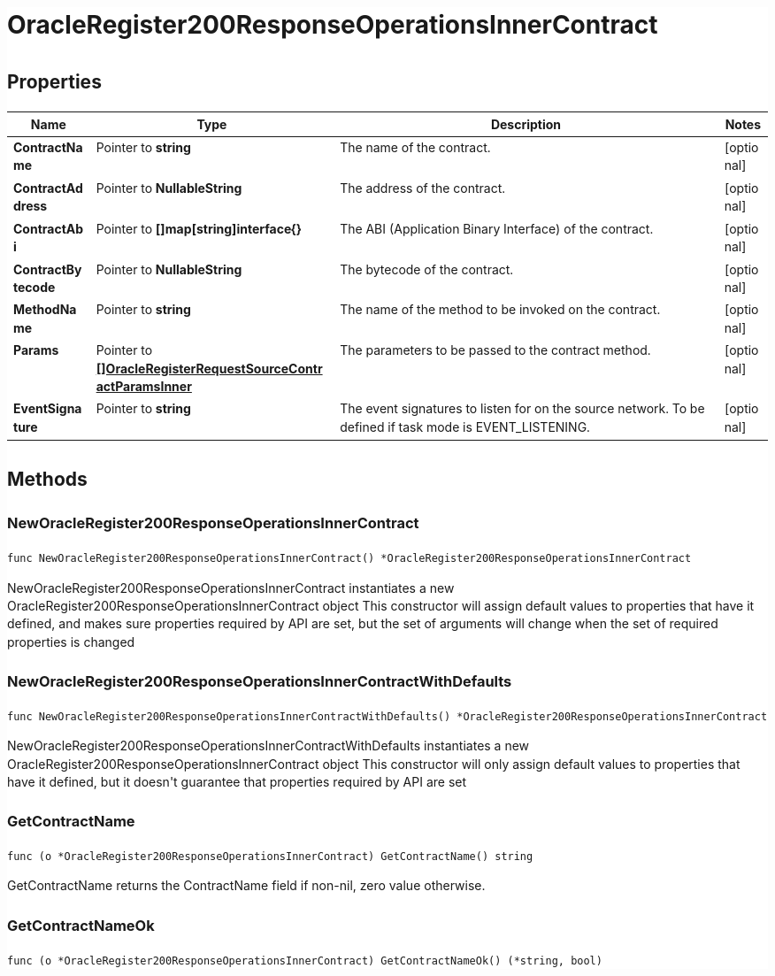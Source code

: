 # OracleRegister200ResponseOperationsInnerContract

## Properties

Name | Type | Description | Notes
------------ | ------------- | ------------- | -------------
**ContractName** | Pointer to **string** | The name of the contract. | [optional] 
**ContractAddress** | Pointer to **NullableString** | The address of the contract. | [optional] 
**ContractAbi** | Pointer to **[]map[string]interface{}** | The ABI (Application Binary Interface) of the contract. | [optional] 
**ContractBytecode** | Pointer to **NullableString** | The bytecode of the contract. | [optional] 
**MethodName** | Pointer to **string** | The name of the method to be invoked on the contract. | [optional] 
**Params** | Pointer to [**[]OracleRegisterRequestSourceContractParamsInner**](OracleRegisterRequestSourceContractParamsInner.md) | The parameters to be passed to the contract method. | [optional] 
**EventSignature** | Pointer to **string** | The event signatures to listen for on the source network. To be defined if task mode is EVENT_LISTENING. | [optional] 

## Methods

### NewOracleRegister200ResponseOperationsInnerContract

`func NewOracleRegister200ResponseOperationsInnerContract() *OracleRegister200ResponseOperationsInnerContract`

NewOracleRegister200ResponseOperationsInnerContract instantiates a new OracleRegister200ResponseOperationsInnerContract object
This constructor will assign default values to properties that have it defined,
and makes sure properties required by API are set, but the set of arguments
will change when the set of required properties is changed

### NewOracleRegister200ResponseOperationsInnerContractWithDefaults

`func NewOracleRegister200ResponseOperationsInnerContractWithDefaults() *OracleRegister200ResponseOperationsInnerContract`

NewOracleRegister200ResponseOperationsInnerContractWithDefaults instantiates a new OracleRegister200ResponseOperationsInnerContract object
This constructor will only assign default values to properties that have it defined,
but it doesn't guarantee that properties required by API are set

### GetContractName

`func (o *OracleRegister200ResponseOperationsInnerContract) GetContractName() string`

GetContractName returns the ContractName field if non-nil, zero value otherwise.

### GetContractNameOk

`func (o *OracleRegister200ResponseOperationsInnerContract) GetContractNameOk() (*string, bool)`
